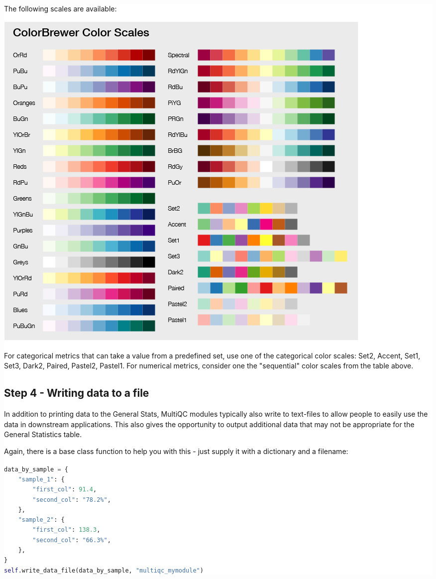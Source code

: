 The following scales are available:

![color brewer](../../../docs/images/cbrewer_scales.png)

For categorical metrics that can take a value from a predefined set, use one of the categorical color scales: Set2, Accent, Set1, Set3, Dark2, Paired, Pastel2, Pastel1. For numerical metrics, consider one the "sequential" color scales from the table above.

## Step 4 - Writing data to a file

In addition to printing data to the General Stats, MultiQC modules typically
also write to text-files to allow people to easily use the data in downstream
applications. This also gives the opportunity to output additional data that
may not be appropriate for the General Statistics table.

Again, there is a base class function to help you with this - just supply it
with a dictionary and a filename:

```python
data_by_sample = {
    "sample_1": {
        "first_col": 91.4,
        "second_col": "78.2%",
    },
    "sample_2": {
        "first_col": 138.3,
        "second_col": "66.3%",
    },
}
self.write_data_file(data_by_sample, "multiqc_mymodule")
```
